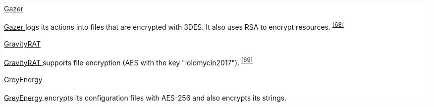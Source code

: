    </tr>
   <tr>
    <td>
     <a href="https://attack.mitre.org/software/S0168">
      Gazer
     </a>
    </td>
    <td>
     <p>
      <a href="https://attack.mitre.org/software/S0168">
       Gazer
      </a>
      logs its actions into files that are encrypted with 3DES. It also uses RSA to encrypt resources.
      <span class="scite-citeref-number" data-reference="Securelist WhiteBear Aug 2017" id="scite-ref-68-a" onclick="scrollToRef('scite-68')">
       <sup>
        <a aria-describedby="qtip-67" data-hasqtip="67" href="https://securelist.com/introducing-whitebear/81638/" target="_blank">
         [68]
        </a>
       </sup>
      </span>
     </p>
    </td>
   </tr>
   <tr>
    <td>
     <a href="https://attack.mitre.org/software/S0237">
      GravityRAT
     </a>
    </td>
    <td>
     <p>
      <a href="https://attack.mitre.org/software/S0237">
       GravityRAT
      </a>
      supports file encryption (AES with the key "lolomycin2017").
      <span class="scite-citeref-number" data-reference="Talos GravityRAT" id="scite-ref-69-a" onclick="scrollToRef('scite-69')">
       <sup>
        <a aria-describedby="qtip-68" data-hasqtip="68" href="https://blog.talosintelligence.com/2018/04/gravityrat-two-year-evolution-of-apt.html" target="_blank">
         [69]
        </a>
       </sup>
      </span>
     </p>
    </td>
   </tr>
   <tr>
    <td>
     <a href="https://attack.mitre.org/software/S0342">
      GreyEnergy
     </a>
    </td>
    <td>
     <p>
      <a href="https://attack.mitre.org/software/S0342">
       GreyEnergy
      </a>
      encrypts its configuration files with AES-256 and also encrypts its strings.
      <span class="scite-citeref-number" data-reference="ESET GreyEnergy Oct 2018" id="scite-ref-61-a" onclick="scrollToRef('scite-61')">
       <sup>